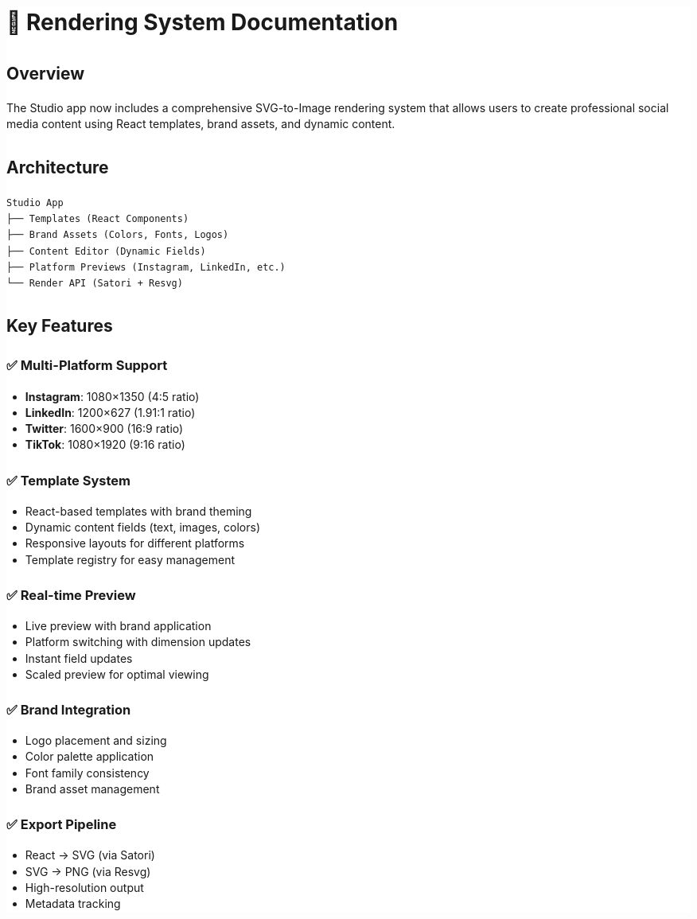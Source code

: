 # 🎨 Rendering System Documentation

## Overview

The Studio app now includes a comprehensive SVG-to-Image rendering system that allows users to create professional social media content using React templates, brand assets, and dynamic content.

## Architecture

```
Studio App
├── Templates (React Components)
├── Brand Assets (Colors, Fonts, Logos)
├── Content Editor (Dynamic Fields)
├── Platform Previews (Instagram, LinkedIn, etc.)
└── Render API (Satori + Resvg)
```

## Key Features

### ✅ **Multi-Platform Support**
- **Instagram**: 1080×1350 (4:5 ratio)
- **LinkedIn**: 1200×627 (1.91:1 ratio)
- **Twitter**: 1600×900 (16:9 ratio)
- **TikTok**: 1080×1920 (9:16 ratio)

### ✅ **Template System**
- React-based templates with brand theming
- Dynamic content fields (text, images, colors)
- Responsive layouts for different platforms
- Template registry for easy management

### ✅ **Real-time Preview**
- Live preview with brand application
- Platform switching with dimension updates
- Instant field updates
- Scaled preview for optimal viewing

### ✅ **Brand Integration**
- Logo placement and sizing
- Color palette application
- Font family consistency
- Brand asset management

### ✅ **Export Pipeline**
- React → SVG (via Satori)
- SVG → PNG (via Resvg)
- High-resolution output
- Metadata tracking
